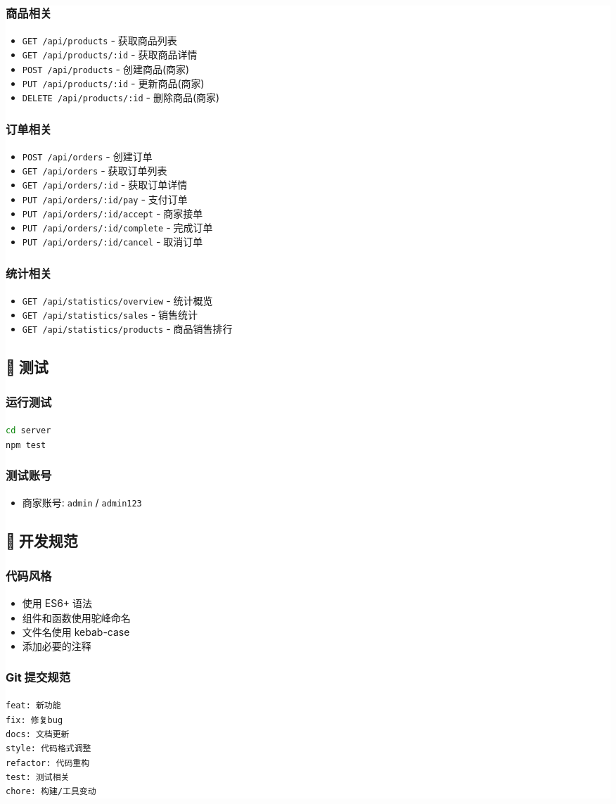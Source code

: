 ### 商品相关

- `GET /api/products` - 获取商品列表
- `GET /api/products/:id` - 获取商品详情
- `POST /api/products` - 创建商品(商家)
- `PUT /api/products/:id` - 更新商品(商家)
- `DELETE /api/products/:id` - 删除商品(商家)

### 订单相关

- `POST /api/orders` - 创建订单
- `GET /api/orders` - 获取订单列表
- `GET /api/orders/:id` - 获取订单详情
- `PUT /api/orders/:id/pay` - 支付订单
- `PUT /api/orders/:id/accept` - 商家接单
- `PUT /api/orders/:id/complete` - 完成订单
- `PUT /api/orders/:id/cancel` - 取消订单

### 统计相关

- `GET /api/statistics/overview` - 统计概览
- `GET /api/statistics/sales` - 销售统计
- `GET /api/statistics/products` - 商品销售排行

## 🧪 测试

### 运行测试

```bash
cd server
npm test
```

### 测试账号

- 商家账号: `admin` / `admin123`

## 📝 开发规范

### 代码风格

- 使用 ES6+ 语法
- 组件和函数使用驼峰命名
- 文件名使用 kebab-case
- 添加必要的注释

### Git 提交规范

```
feat: 新功能
fix: 修复bug
docs: 文档更新
style: 代码格式调整
refactor: 代码重构
test: 测试相关
chore: 构建/工具变动
```
